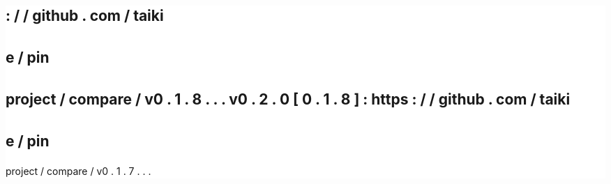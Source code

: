 :
/
/
github
.
com
/
taiki
-
e
/
pin
-
project
/
compare
/
v0
.
1
.
8
.
.
.
v0
.
2
.
0
[
0
.
1
.
8
]
:
https
:
/
/
github
.
com
/
taiki
-
e
/
pin
-
project
/
compare
/
v0
.
1
.
7
.
.
.